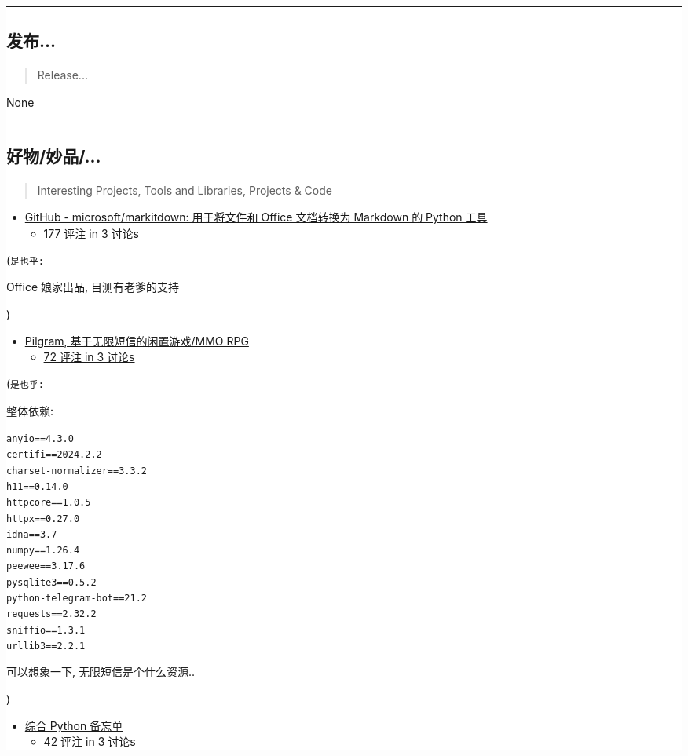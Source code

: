 



-----------------------------------------
## 发布...
> Release...

None


-----------------------------------------
## 好物/妙品/...
> Interesting Projects, Tools and Libraries, Projects & Code


- [GitHub - microsoft/markitdown: 用于将文件和 Office 文档转换为 Markdown 的 Python 工具](https://github.com/microsoft/markitdown)
    + [177 评注 in 3 讨论s](https://discu.eu/q/https://github.com/microsoft/markitdown)

(`是也乎:`

Office 娘家出品, 目测有老爹的支持

)

- [Pilgram, 基于无限短信的闲置游戏/MMO RPG](https://github.com/SudoOmbro/pilgram)
    + [72 评注 in 3 讨论s](https://discu.eu/q/https://github.com/SudoOmbro/pilgram)

(`是也乎:`

整体依赖:
```
anyio==4.3.0
certifi==2024.2.2
charset-normalizer==3.3.2
h11==0.14.0
httpcore==1.0.5
httpx==0.27.0
idna==3.7
numpy==1.26.4
peewee==3.17.6
pysqlite3==0.5.2
python-telegram-bot==21.2
requests==2.32.2
sniffio==1.3.1
urllib3==2.2.1
```

可以想象一下, 无限短信是个什么资源..


)


- [综合 Python 备忘单](https://github.com/gto76/python-cheatsheet)
    + [42 评注 in 3 讨论s](https://discu.eu/q/https://github.com/gto76/python-cheatsheet)
